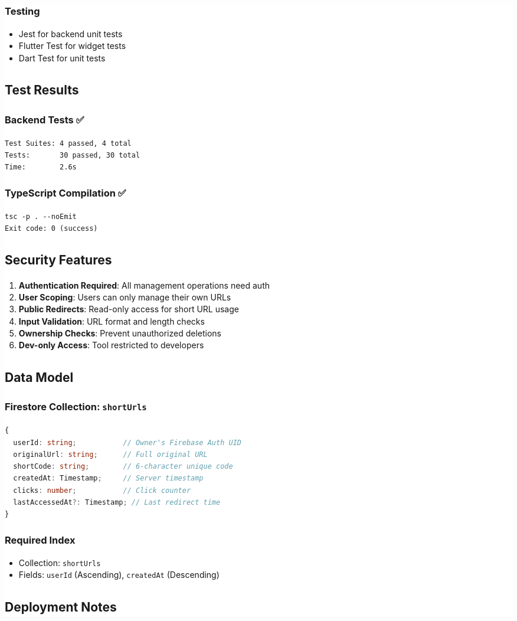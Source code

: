 ### Testing
- Jest for backend unit tests
- Flutter Test for widget tests
- Dart Test for unit tests

## Test Results

### Backend Tests ✅
```
Test Suites: 4 passed, 4 total
Tests:       30 passed, 30 total
Time:        2.6s
```

### TypeScript Compilation ✅
```
tsc -p . --noEmit
Exit code: 0 (success)
```

## Security Features

1. **Authentication Required**: All management operations need auth
2. **User Scoping**: Users can only manage their own URLs
3. **Public Redirects**: Read-only access for short URL usage
4. **Input Validation**: URL format and length checks
5. **Ownership Checks**: Prevent unauthorized deletions
6. **Dev-only Access**: Tool restricted to developers

## Data Model

### Firestore Collection: `shortUrls`
```typescript
{
  userId: string;           // Owner's Firebase Auth UID
  originalUrl: string;      // Full original URL
  shortCode: string;        // 6-character unique code
  createdAt: Timestamp;     // Server timestamp
  clicks: number;           // Click counter
  lastAccessedAt?: Timestamp; // Last redirect time
}
```

### Required Index
- Collection: `shortUrls`
- Fields: `userId` (Ascending), `createdAt` (Descending)

## Deployment Notes

